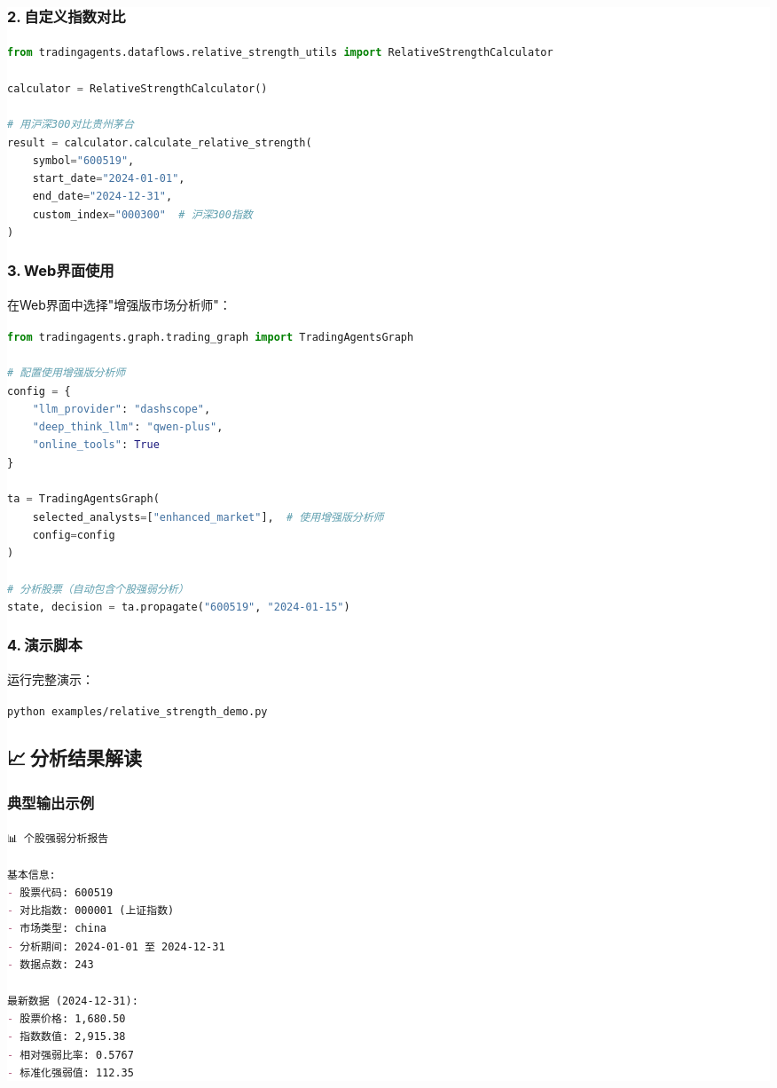 ### 2. 自定义指数对比

```python
from tradingagents.dataflows.relative_strength_utils import RelativeStrengthCalculator

calculator = RelativeStrengthCalculator()

# 用沪深300对比贵州茅台
result = calculator.calculate_relative_strength(
    symbol="600519",
    start_date="2024-01-01",
    end_date="2024-12-31",
    custom_index="000300"  # 沪深300指数
)
```

### 3. Web界面使用

在Web界面中选择"增强版市场分析师"：

```python
from tradingagents.graph.trading_graph import TradingAgentsGraph

# 配置使用增强版分析师
config = {
    "llm_provider": "dashscope",
    "deep_think_llm": "qwen-plus",
    "online_tools": True
}

ta = TradingAgentsGraph(
    selected_analysts=["enhanced_market"],  # 使用增强版分析师
    config=config
)

# 分析股票（自动包含个股强弱分析）
state, decision = ta.propagate("600519", "2024-01-15")
```

### 4. 演示脚本

运行完整演示：

```bash
python examples/relative_strength_demo.py
```

## 📈 分析结果解读

### 典型输出示例

```markdown
📊 个股强弱分析报告

基本信息:
- 股票代码: 600519
- 对比指数: 000001 (上证指数)
- 市场类型: china
- 分析期间: 2024-01-01 至 2024-12-31
- 数据点数: 243

最新数据 (2024-12-31):
- 股票价格: 1,680.50
- 指数数值: 2,915.38
- 相对强弱比率: 0.5767
- 标准化强弱值: 112.35
```